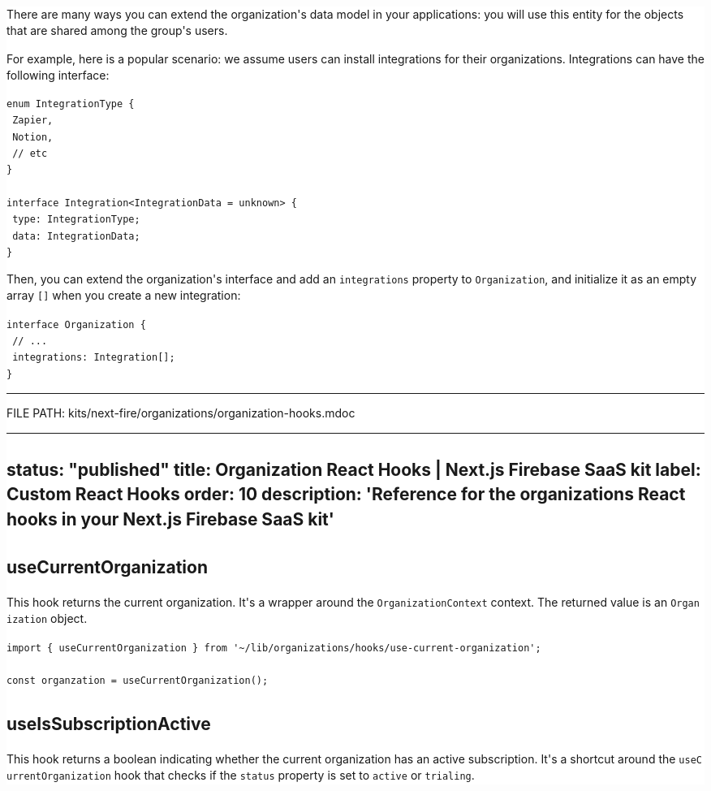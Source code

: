 There are many ways you can extend the organization's data model in your applications: you will use this entity for the objects that are shared among the group's users.

For example, here is a popular scenario: we assume users can install integrations for their organizations. Integrations can have the following interface:

 ```tsx {% title="integration.ts" %}
enum IntegrationType {
  Zapier,
  Notion,
  // etc
}

interface Integration<IntegrationData = unknown> {
  type: IntegrationType;
  data: IntegrationData;
}
```

Then, you can extend the organization's interface and add an `integrations` property to `Organization`, and initialize it as an empty array `[]` when you create a new integration:

 ```tsx {% title="organization.ts" %}
interface Organization {
  // ...
  integrations: Integration[];
}
```

-----------------
FILE PATH: kits/next-fire/organizations/organization-hooks.mdoc

---
status: "published"
title: Organization React Hooks | Next.js Firebase SaaS kit
label: Custom React Hooks
order: 10
description: 'Reference for the organizations React hooks in your Next.js Firebase SaaS kit'
---

## useCurrentOrganization

This hook returns the current organization. It's a wrapper around the `OrganizationContext` context. The returned value is an `Organization` object.

```tsx
import { useCurrentOrganization } from '~/lib/organizations/hooks/use-current-organization';

const organzation = useCurrentOrganization();
```

## useIsSubscriptionActive

This hook returns a boolean indicating whether the current organization has
an active subscription. It's a shortcut around the `useCurrentOrganization`
hook that checks if the `status` property is set to `active` or `trialing`.
